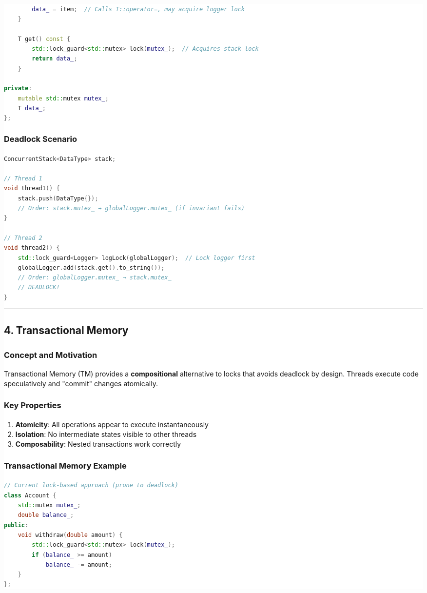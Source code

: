 ```cpp
        data_ = item;  // Calls T::operator=, may acquire logger lock
    }
    
    T get() const {
        std::lock_guard<std::mutex> lock(mutex_);  // Acquires stack lock
        return data_;
    }
    
private:
    mutable std::mutex mutex_;
    T data_;
};
```

### Deadlock Scenario
```cpp
ConcurrentStack<DataType> stack;

// Thread 1
void thread1() {
    stack.push(DataType{});  
    // Order: stack.mutex_ → globalLogger.mutex_ (if invariant fails)
}

// Thread 2
void thread2() {
    std::lock_guard<Logger> logLock(globalLogger);  // Lock logger first
    globalLogger.add(stack.get().to_string());      
    // Order: globalLogger.mutex_ → stack.mutex_
    // DEADLOCK!
}
```

---

## 4. Transactional Memory

### Concept and Motivation

Transactional Memory (TM) provides a **compositional** alternative to locks that avoids deadlock by design. Threads execute code speculatively and "commit" changes atomically.

### Key Properties

1. **Atomicity**: All operations appear to execute instantaneously
2. **Isolation**: No intermediate states visible to other threads
3. **Composability**: Nested transactions work correctly

### Transactional Memory Example

```cpp
// Current lock-based approach (prone to deadlock)
class Account {
    std::mutex mutex_;
    double balance_;
public:
    void withdraw(double amount) {
        std::lock_guard<std::mutex> lock(mutex_);
        if (balance_ >= amount)
            balance_ -= amount;
    }
};

```